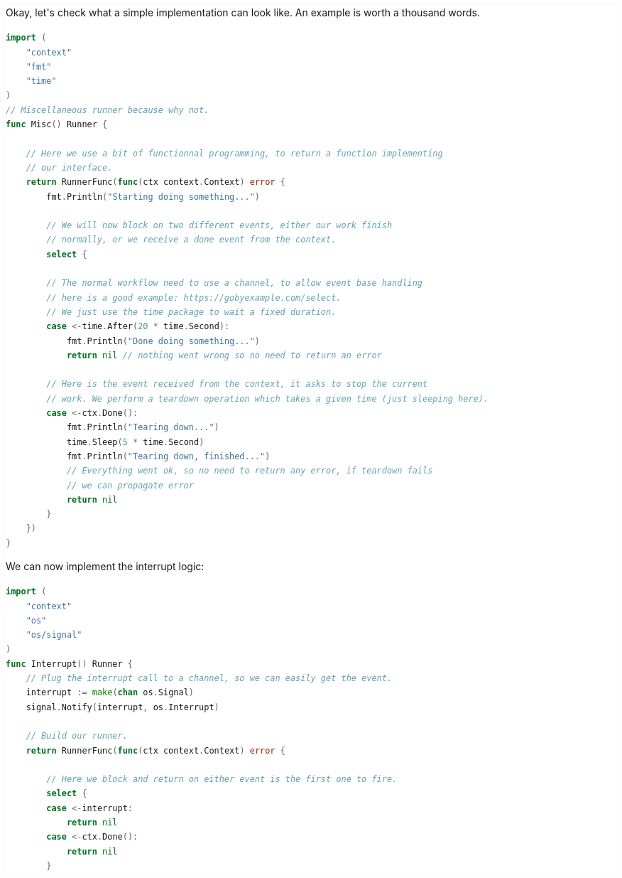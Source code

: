 Okay, let's check what a simple implementation can look like. An example is
worth a thousand words.

```go
import (
	"context"
	"fmt"
	"time"
)
// Miscellaneous runner because why not.
func Misc() Runner {

	// Here we use a bit of functionnal programming, to return a function implementing
	// our interface.
	return RunnerFunc(func(ctx context.Context) error {
		fmt.Println("Starting doing something...")

		// We will now block on two different events, either our work finish
		// normally, or we receive a done event from the context.
		select {

		// The normal workflow need to use a channel, to allow event base handling
		// here is a good example: https://gobyexample.com/select.
		// We just use the time package to wait a fixed duration.
		case <-time.After(20 * time.Second):
			fmt.Println("Done doing something...")
			return nil // nothing went wrong so no need to return an error

		// Here is the event received from the context, it asks to stop the current
		// work. We perform a teardown operation which takes a given time (just sleeping here).
		case <-ctx.Done():
			fmt.Println("Tearing down...")
			time.Sleep(5 * time.Second)
			fmt.Println("Tearing down, finished...")
			// Everything went ok, so no need to return any error, if teardown fails
			// we can propagate error
			return nil
		}
	})
}
```

We can now implement the interrupt logic:

```go
import (
	"context"
	"os"
	"os/signal"
)
func Interrupt() Runner {
	// Plug the interrupt call to a channel, so we can easily get the event.
	interrupt := make(chan os.Signal)
	signal.Notify(interrupt, os.Interrupt)

	// Build our runner.
	return RunnerFunc(func(ctx context.Context) error {

		// Here we block and return on either event is the first one to fire.
		select {
		case <-interrupt:
			return nil
		case <-ctx.Done():
			return nil
		}
```